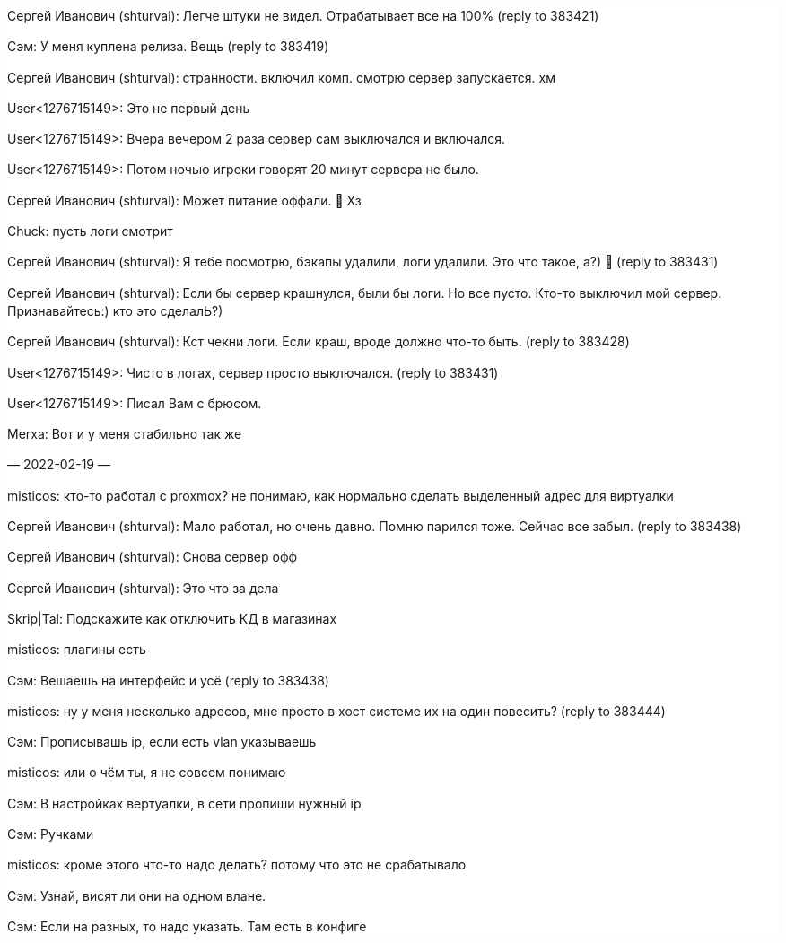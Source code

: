 Сергей Иванович (shturval): Легче штуки не видел. Отрабатывает все на 100% (reply to 383421)

Сэм: У меня куплена релиза. Вещь (reply to 383419)

Сергей Иванович (shturval): странности. включил комп. смотрю сервер запускается. хм

User<1276715149>: Это не первый день

User<1276715149>: Вчера вечером  2 раза сервер сам выключался и включался.

User<1276715149>: Потом ночью игроки говорят 20 минут сервера не было.

Сергей Иванович (shturval): Может питание оффали. 🤔 Хз

Chuck: пусть логи смотрит

Сергей Иванович (shturval): Я тебе посмотрю, бэкапы удалили, логи удалили. Это что такое, а?) 🤨 (reply to 383431)

Сергей Иванович (shturval): Если бы сервер крашнулся, были бы логи. Но все пусто. Кто-то выключил мой сервер. Признавайтесь:) кто это сделалЬ?)

Сергей Иванович (shturval): Кст чекни логи. Если краш, вроде должно что-то быть. (reply to 383428)

User<1276715149>: Чисто в логах, сервер просто выключался. (reply to 383431)

User<1276715149>: Писал Вам с брюсом.

Merxa: Вот и у меня стабильно так же

— 2022-02-19 —

misticos: кто-то работал с proxmox? не понимаю, как нормально сделать выделенный адрес для виртуалки

Сергей Иванович (shturval): Мало работал, но очень давно. Помню парился тоже. Сейчас все забыл. (reply to 383438)

Сергей Иванович (shturval): Снова сервер офф

Сергей Иванович (shturval): Это что за дела

Skrip|Tal: Подскажите как отключить КД в магазинах

misticos: плагины есть

Сэм: Вешаешь на интерфейс и усё (reply to 383438)

misticos: ну у меня несколько адресов, мне просто в хост системе их на один повесить? (reply to 383444)

Сэм: Прописывашь ip, если есть vlan указываешь

misticos: или о чём ты, я не совсем понимаю

Сэм: В настройках вертуалки, в сети пропиши нужный ip

Сэм: Ручками

misticos: кроме этого что-то надо делать? потому что это не срабатывало

Сэм: Узнай, висят ли они на одном влане.

Сэм: Если на разных, то надо указать. Там есть в конфиге
